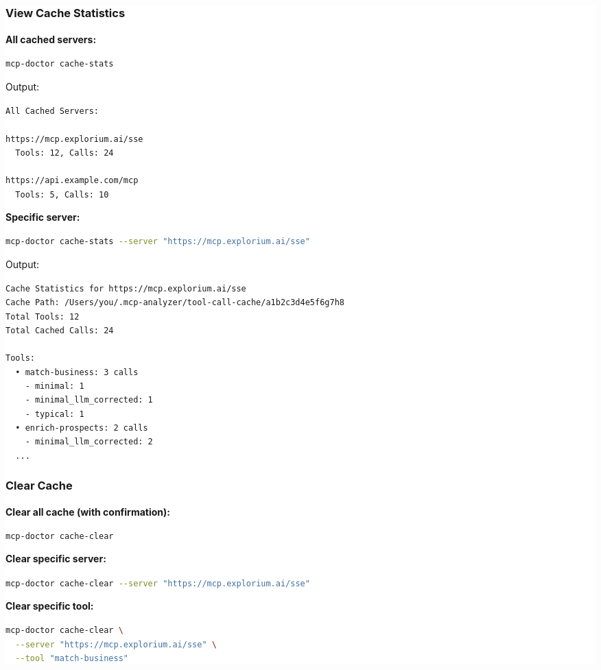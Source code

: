 ### View Cache Statistics

**All cached servers:**
```bash
mcp-doctor cache-stats
```

Output:
```
All Cached Servers:

https://mcp.explorium.ai/sse
  Tools: 12, Calls: 24

https://api.example.com/mcp
  Tools: 5, Calls: 10
```

**Specific server:**
```bash
mcp-doctor cache-stats --server "https://mcp.explorium.ai/sse"
```

Output:
```
Cache Statistics for https://mcp.explorium.ai/sse
Cache Path: /Users/you/.mcp-analyzer/tool-call-cache/a1b2c3d4e5f6g7h8
Total Tools: 12
Total Cached Calls: 24

Tools:
  • match-business: 3 calls
    - minimal: 1
    - minimal_llm_corrected: 1
    - typical: 1
  • enrich-prospects: 2 calls
    - minimal_llm_corrected: 2
  ...
```

### Clear Cache

**Clear all cache (with confirmation):**
```bash
mcp-doctor cache-clear
```

**Clear specific server:**
```bash
mcp-doctor cache-clear --server "https://mcp.explorium.ai/sse"
```

**Clear specific tool:**
```bash
mcp-doctor cache-clear \
  --server "https://mcp.explorium.ai/sse" \
  --tool "match-business"
```
